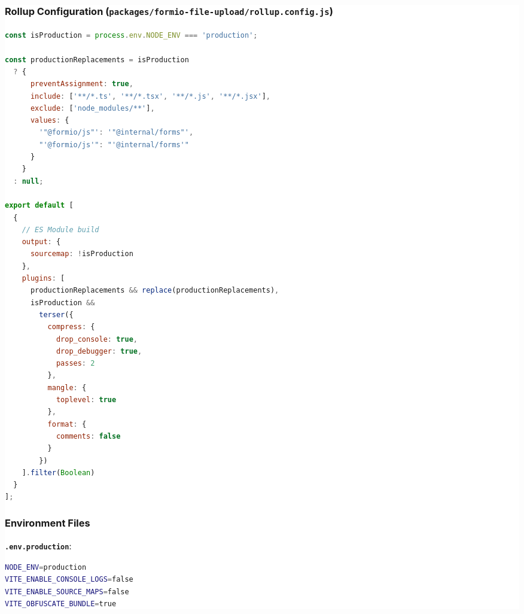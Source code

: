 ### Rollup Configuration (`packages/formio-file-upload/rollup.config.js`)

```javascript
const isProduction = process.env.NODE_ENV === 'production';

const productionReplacements = isProduction
  ? {
      preventAssignment: true,
      include: ['**/*.ts', '**/*.tsx', '**/*.js', '**/*.jsx'],
      exclude: ['node_modules/**'],
      values: {
        '"@formio/js"': '"@internal/forms"',
        "'@formio/js'": "'@internal/forms'"
      }
    }
  : null;

export default [
  {
    // ES Module build
    output: {
      sourcemap: !isProduction
    },
    plugins: [
      productionReplacements && replace(productionReplacements),
      isProduction &&
        terser({
          compress: {
            drop_console: true,
            drop_debugger: true,
            passes: 2
          },
          mangle: {
            toplevel: true
          },
          format: {
            comments: false
          }
        })
    ].filter(Boolean)
  }
];
```

### Environment Files

**`.env.production`**:

```bash
NODE_ENV=production
VITE_ENABLE_CONSOLE_LOGS=false
VITE_ENABLE_SOURCE_MAPS=false
VITE_OBFUSCATE_BUNDLE=true
```
